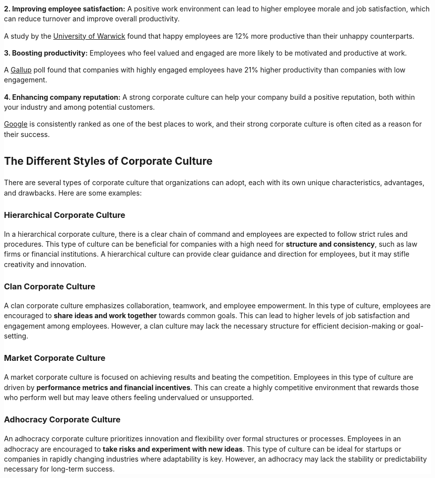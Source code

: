 **2. Improving employee satisfaction:** A positive work environment can lead to higher employee morale and job satisfaction, which can reduce turnover and improve overall productivity.

A study by the [University of Warwick](https://www2.warwick.ac.uk/newsandevents/pressreleases/new\\_study\\_shows/) found that happy employees are 12% more productive than their unhappy counterparts.

**3. Boosting productivity:** Employees who feel valued and engaged are more likely to be motivated and productive at work.

A [Gallup](https://www.gallup.com/workplace/236927/employee-engagement-drives-growth.aspx) poll found that companies with highly engaged employees have 21% higher productivity than companies with low engagement.

**4. Enhancing company reputation:** A strong corporate culture can help your company build a positive reputation, both within your industry and among potential customers.

[Google](https://www.businessinsider.com/google-culture-2014-2) is consistently ranked as one of the best places to work, and their strong corporate culture is often cited as a reason for their success.

## The Different Styles of Corporate Culture

There are several types of corporate culture that organizations can adopt, each with its own unique characteristics, advantages, and drawbacks. Here are some examples:

### Hierarchical Corporate Culture

In a hierarchical corporate culture, there is a clear chain of command and employees are expected to follow strict rules and procedures. This type of culture can be beneficial for companies with a high need for **structure and consistency**, such as law firms or financial institutions. A hierarchical culture can provide clear guidance and direction for employees, but it may stifle creativity and innovation.

### Clan Corporate Culture

A clan corporate culture emphasizes collaboration, teamwork, and employee empowerment. In this type of culture, employees are encouraged to **share ideas and work together** towards common goals. This can lead to higher levels of job satisfaction and engagement among employees. However, a clan culture may lack the necessary structure for efficient decision-making or goal-setting.

### Market Corporate Culture

A market corporate culture is focused on achieving results and beating the competition. Employees in this type of culture are driven by **performance metrics and financial incentives**. This can create a highly competitive environment that rewards those who perform well but may leave others feeling undervalued or unsupported.

### Adhocracy Corporate Culture

An adhocracy corporate culture prioritizes innovation and flexibility over formal structures or processes. Employees in an adhocracy are encouraged to **take risks and experiment with new ideas**. This type of culture can be ideal for startups or companies in rapidly changing industries where adaptability is key. However, an adhocracy may lack the stability or predictability necessary for long-term success.

